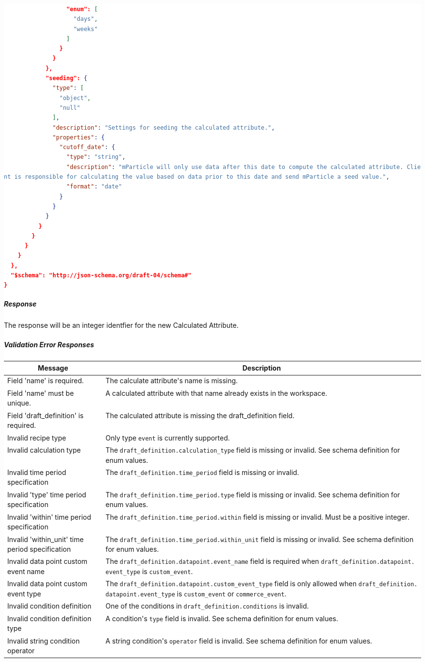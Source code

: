 ```json
                  "enum": [
                    "days",
                    "weeks"
                  ]
                }
              }
            },
            "seeding": {
              "type": [
                "object",
                "null"
              ],
              "description": "Settings for seeding the calculated attribute.",
              "properties": {
                "cutoff_date": {
                  "type": "string",
                  "description": "mParticle will only use data after this date to compute the calculated attribute. Client is responsible for calculating the value based on data prior to this date and send mParticle a seed value.",
                  "format": "date"
                }
              }
            }
          }
        }
      }
    }
  },
  "$schema": "http://json-schema.org/draft-04/schema#"
}
```

##### Response
The response will be an integer identfier for the new Calculated Attribute.

##### Validation Error Responses
Message | Description
| --- | ---
Field 'name' is required. | The calculate attribute's name is missing. |
Field 'name' must be unique. | A calculated attribute with that name already exists in the workspace. |
Field 'draft_definition' is required. | The calculated attribute is missing the draft_definition field. |
Invalid recipe type | Only type `event` is currently supported. |
Invalid calculation type | The `draft_definition.calculation_type` field is missing or invalid. See schema definition for enum values. |
Invalid time period specification | The `draft_definition.time_period` field is missing or invalid. |
Invalid 'type' time period specification | The `draft_definition.time_period.type` field is missing or invalid. See schema definition for enum values. |
Invalid 'within' time period specification | The `draft_definition.time_period.within` field is missing or invalid. Must be a positive integer. |
Invalid 'within_unit' time period specification | The `draft_definition.time_period.within_unit` field is missing or invalid. See schema definition for enum values. |
Invalid data point custom event name | The `draft_definition.datapoint.event_name` field is required when `draft_definition.datapoint.event_type` is `custom_event`. |
Invalid data point custom event type | The `draft_definition.datapoint.custom_event_type` field is only allowed when `draft_definition.datapoint.event_type` is `custom_event` or `commerce_event`. |
Invalid condition definition | One of the conditions in `draft_definition.conditions` is invalid. |
Invalid condition definition type | A condition's `type` field is invalid. See schema definition for enum values. |
Invalid string condition operator | A string condition's `operator` field is invalid. See schema definition for enum values. |